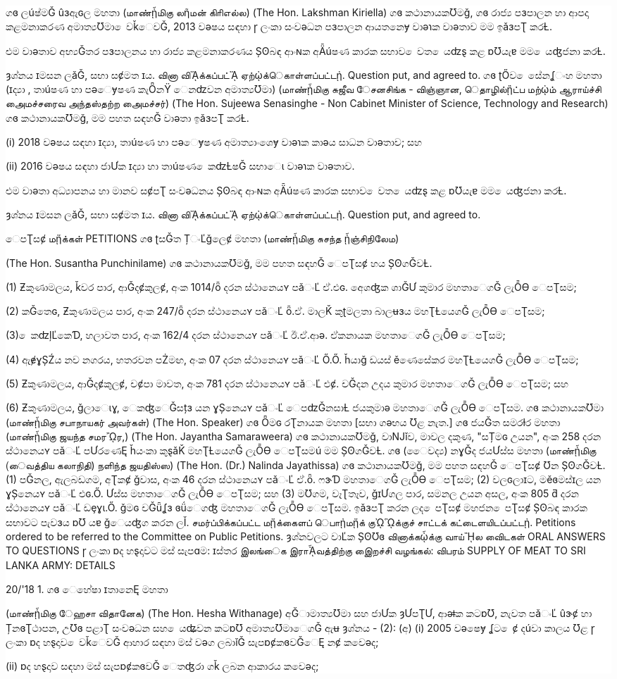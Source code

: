 ගɞ ලúෂ්මǦ ûɜඇɢල මහතා (மாண்ᾗமிகு லῆமன் கிாிஎல்ல) (The Hon. Lakshman Kiriella) ගɞ කථානායකƱමǧ, ගɞ රාජ්‍ය පɜපාලන හා ආපදා කළමනාකරණ අමාත්‍යƱමා ෙවǩෙවǦ, 2013 වəෂය සඳහා ɼ ලංකා සංවəධන පɜපාලන ආයතනෙɏ වාəɿක වාəතාව මම ඉǎɜපƮ කරȽ.

එම වාəතාව අභ්‍යǦතර පɜපාලනය හා රාජ්‍ය කළමනාකරණය Șʘබඳ ආංɴක අǞúෂණ කාරක සභාව ෙවත ෙයʣȿ කළ ɒƱයැɐ මම ෙයʤජනා කරȽ.

ȝශ්නය ɪමසන ලǎǦ, සභා සȼමත ɪය. வினா விᾌக்கப்பட்ᾌ ஏற்ᾠக்ெகாள்ளப்பட்டᾐ. Question put, and agreed to. ගɞ ʈŐව ෙසේනʆංහ මහතා (ɪද්‍යා , තාúෂණ හා පəෙɏෂණ කැȪනŸ ෙනʣවන අමාත්‍යƱමා) (மாண்ᾗமிகு சுஜீவ ேசனசிங்க - விஞ்ஞான, ெதாழில்ᾒட்ப மற்ᾠம் ஆராய்ச்சி அைமச்சரைவ அந்தஸ்தற்ற அைமச்சர்) (The Hon. Sujeewa Senasinghe - Non Cabinet Minister of Science, Technology and Research) ගɞ කථානායකƱමǧ, මම පහත සඳහǦ වාəතා ඉǎɜපƮ කරȽ.

(i) 2018 වəෂය සඳහා ɪද්‍යා, තාúෂණ හා පəෙɏෂණ අමාත්‍යාංශෙɏ වාəɿක කාəය සාධන වාəතාව; සහ

(ii) 2016 වəෂය සඳහා ජාƯක ɪද්‍යා හා තාúෂණ ෙකʣȽෂǦ සභාෙɩ වාəɿක වාəතාව.

එම වාəතා අධ්‍යාපනය හා මානව සȼපƮ සංවəධනය Șʘබඳ ආංɴක අǞúෂණ කාරක සභාව ෙවත ෙයʣȿ කළ ɒƱයැɐ මම ෙයʤජනා කරȽ.

ȝශ්නය ɪමසන ලǎǦ, සභා සȼමත ɪය. வினா விᾌக்கப்பட்ᾌ ஏற்ᾠக்ெகாள்ளப்பட்டᾐ. Question put, and agreed to.

ෙපƮසȼ மᾔக்கள் PETITIONS ගɞ ʈසǦත ȚංĽǧලෙȼ මහතා (மாண்ᾗமிகு சுசந்த ᾗஞ்சிநிலேம)

(The Hon. Susantha Punchinilame) ගɞ කථානායකƱමǧ, මම පහත සඳහǦ ෙපƮසȼ හය ȘʘගǦවȽ.

(1) Ƶකුණාමලය, ǩවර පාර, ආǦදȼකුලȼ, අංක 1014/ȫ දරන ස්ථානෙයʏ පǎංĽ ඒ.එɢ. අෙශʤක ශාǦƯ කුමාර මහතාෙගǦ ලැȬƟ ෙපƮසම;

(2) කǦතෙɢ, Ƶකුණාමලය පාර, අංක 247/ȫ දරන ස්ථානෙයʏ පǎංĽ ȫ.ඒ. මාලǨ කුʈමලතා බාලʉɜය මහƮȽයෙගǦ ලැȬƟ ෙපƮසම;

(3) ෙකʣļĽකෙƊ, හලාවත පාර, අංක 162/4 දරන ස්ථානෙයʏ පǎංĽ ඊ.ඒ.ආə. ඒකනායක මහතාෙගǦ ලැȬƟ ෙපƮසම;

(4) ඇɇɣȘŹය නව නගරය, හතරවන පŻමඟ, අංක 07 දරන ස්ථානෙයʏ පǎංĽ Ő.Ő. ȟයාǧ ඩයස් ěණෙසේකර මහƮȽයෙගǦ ලැȬƟ ෙපƮසම;

(5) Ƶකුණාමලය, ආǦදȼකුලȼ, චȼපා මාවත, අංක 781 දරන ස්ථානෙයʏ පǎංĽ එȼ. චǦදන උදය කුමාර මහතාෙගǦ ලැȬƟ ෙපƮසම; සහ

(6) Ƶකුණාමලය, ǧලාෙɩɣ, ෙකʤෙǦසțɜ යන ɣȘනෙයʏ පǎංĽ ෙපʣǦනසාȽ ජයකුමාə මහතාෙගǦ ලැȬƟ ෙපƮසම. ගɞ කථානායකƱමා (மாண்ᾗமிகு சபாநாயகர் அவர்கள்) (The Hon. Speaker) ගɞ Ȫමɢ රƮනායක මහතා [සභා ගəභය Ʊළ නැත.] ගɞ ජයǦත සමරɫර මහතා (மாண்ᾗமிகு ஜயந்த சமரᾪர,) (The Hon. Jayantha Samaraweera) ගɞ කථානායකƱමǧ, වාǊǐව, මාවල දකුණ, "සȚමɢ උයන", අංක 258 දරන ස්ථානෙයʏ පǎංĽ පƯරණෙĘ ȟයංකා කුȿǎǨ මහƮȽයෙගǦ ලැȬƟ ෙපƮසමú මම ȘʘගǦවȽ. ගɞ (ෛවද්‍ය) නɣǦද ජයƯස්ස මහතා (மாண்ᾗமிகு (ைவத்திய கலாநிதி) நளிந்த ஜயதிஸ்ஸ) (The Hon. (Dr.) Nalinda Jayathissa) ගɞ කථානායකƱමǧ, මම පහත සඳහǦ ෙපƮසȼ Ʊන ȘʘගǦවȽ. (1) පǦනල, ඇලබඩගම, අƮකȼ ǧවාස, අංක 46 දරන ස්ථානෙයʏ පǎංĽ ඒ.ȫ. ෆɝƊ මහතාෙගǦ ලැȬƟ ෙපƮසම; (2) වලɢලාɪට, මěɞමස්ɪල යන ɣȘනෙයʏ පǎංĽ එɢ.Ő. Ưස්ස මහතාෙගǦ ලැȬƟ ෙපƮසම; සහ (3) මƱගම, වෑƮතෑව, ǧɪƯගල පාර, සමනල උයන අසල, අංක 805 ƌ දරන ස්ථානෙයʏ පǎංĽ ඩȩɣɩ.Ő. ǧමɢ චǦǖʆɜ ɞǘෙගʤ මහතාෙගǦ ලැȬƟ ෙපƮසම. ඉǎɜපƮ කරන ලද ෙපƮසȼ මහජන ෙපƮසȼ Șʘබඳ කාරක සභාවට පැවɜය ɒƱ යɐ ǧෙයʤග කරන ලǏ. சமர்ப்பிக்கப்பட்ட மᾔக்கைளப் ெபாᾐமᾔக் குᾨᾫக்குச் சாட்டக் கட்டைளயிடப்பட்டᾐ. Petitions ordered to be referred to the Committee on Public Petitions. ȝශ්නවලට වාĽක ȘʘƱɞ வினாக்கᾦக்கு வாய்ᾚல விைடகள் ORAL ANSWERS TO QUESTIONS ɼ ලංකා ɒද හȿදාවට මස් සැපɑම: ɪස්තර இலங்ைக இராᾎவத்திற்கு இைறச்சி வழங்கல்: விபரம் SUPPLY OF MEAT TO SRI LANKA ARMY: DETAILS

20/'18 1. ගɞ ෙහේෂා ɪතානෙĘ මහතා

(மாண்ᾗமிகு ேஹசா விதானேக) (The Hon. Hesha Withanage) අĞාමාත්‍යƱමා සහ ජාƯක ȝƯපƮƯ, ආəǂක කටɒƱ, නැවත පǎංĽ ûɝȼ හා ȚනɞƮථාපන, උƱɞ පළාƮ සංවəධන සහ ෙයʥවන කටɒƱ අමාත්‍යƱමාෙගǦ ඇʉ ȝශ්නය - (2): (අ) (i) 2005 වəෂෙɏ ʆට ෙȼ දúවා කාලය Ʊළ ɼ ලංකා ɒද හȿදාව ෙවǩෙවǦ ආහාර සඳහා මස් වəග ලබාǐǦ සැපɒȼකɞවǦෙĘ නȼ කවෙəද;

(ii) ɒද හȿදාව සඳහා මස් සැපɒȼකɞවǦ ෙතʤරා ගǩ ලබන ආකාරය කවෙəද;
